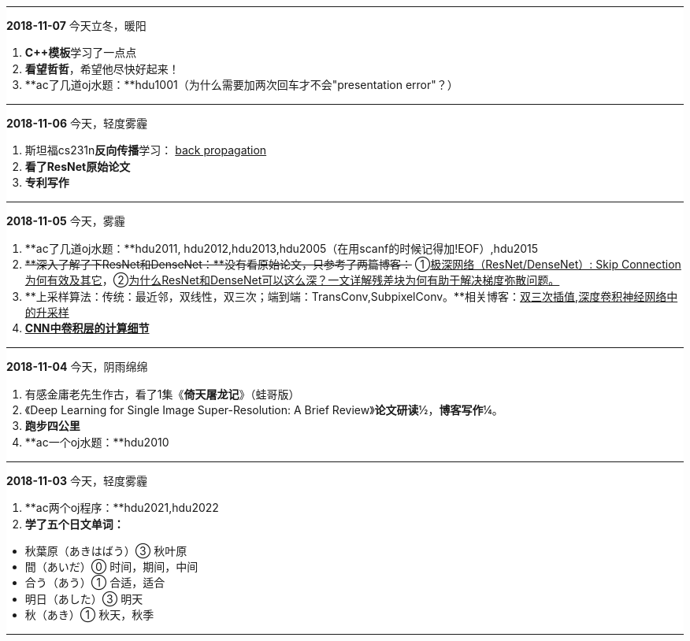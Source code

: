 ----------------------------
**2018-11-07**
今天立冬，暖阳
1.    **C++模板**学习了一点点
2.    **看望哲哲**，希望他尽快好起来！
3.    **ac了几道oj水题：**hdu1001（为什么需要加两次回车才不会"presentation error"？）

----------------------------
**2018-11-06**
今天，轻度雾霾
1.    斯坦福cs231n**反向传播**学习： [back propagation](http://cs231n.github.io/optimization-2/)
2.    **看了ResNet原始论文**
3.    **专利写作**

------------------------------
**2018-11-05**
今天，雾霾
1.    **ac了几道oj水题：**hdu2011, hdu2012,hdu2013,hdu2005（在用scanf的时候记得加!EOF）,hdu2015
2.    ~~**深入了解了下ResNet和DenseNet：**没有看原始论文，只参考了两篇博客：~~ ①[极深网络（ResNet/DenseNet）: Skip Connection为何有效及其它](https://blog.csdn.net/malefactor/article/details/67637785)，②[为什么ResNet和DenseNet可以这么深？一文详解残差块为何有助于解决梯度弥散问题。](https://zhuanlan.zhihu.com/p/28124810)
3.    **上采样算法：传统：最近邻，双线性，双三次；端到端：TransConv,SubpixelConv。**相关博客：[双三次插值](https://zhuanlan.zhihu.com/p/22882367),[深度卷积神经网络中的升采样](https://zhuanlan.zhihu.com/p/41427866)
4.    [**CNN中卷积层的计算细节**](https://zhuanlan.zhihu.com/p/29119239)

----------------------------
**2018-11-04**
今天，阴雨绵绵
1.    有感金庸老先生作古，看了1集《**倚天屠龙记**》（蛙哥版）
2.    《Deep Learning for Single Image Super-Resolution:
A Brief Review》**论文研读**½，**博客写作**¼。
3.    **跑步四公里**
4.    **ac一个oj水题：**hdu2010

-------------------------
**2018-11-03**
今天，轻度雾霾
1.   **ac两个oj程序：**hdu2021,hdu2022
2.   **学了五个日文单词：**

+   秋葉原（あきはばう）③ 秋叶原
+   間（あいだ）⓪ 时间，期间，中间
+   合う（あう）① 合适，适合
+   明日（あした）③ 明天
+   秋（あき）① 秋天，秋季


-------------------------
